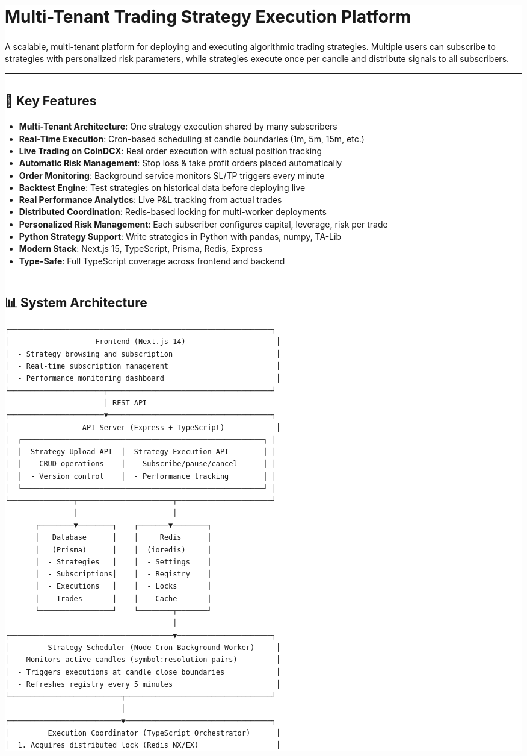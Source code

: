 # Multi-Tenant Trading Strategy Execution Platform

A scalable, multi-tenant platform for deploying and executing algorithmic trading strategies. Multiple users can subscribe to strategies with personalized risk parameters, while strategies execute once per candle and distribute signals to all subscribers.

---

## 🎯 Key Features

- **Multi-Tenant Architecture**: One strategy execution shared by many subscribers
- **Real-Time Execution**: Cron-based scheduling at candle boundaries (1m, 5m, 15m, etc.)
- **Live Trading on CoinDCX**: Real order execution with actual position tracking
- **Automatic Risk Management**: Stop loss & take profit orders placed automatically
- **Order Monitoring**: Background service monitors SL/TP triggers every minute
- **Backtest Engine**: Test strategies on historical data before deploying live
- **Real Performance Analytics**: Live P&L tracking from actual trades
- **Distributed Coordination**: Redis-based locking for multi-worker deployments
- **Personalized Risk Management**: Each subscriber configures capital, leverage, risk per trade
- **Python Strategy Support**: Write strategies in Python with pandas, numpy, TA-Lib
- **Modern Stack**: Next.js 15, TypeScript, Prisma, Redis, Express
- **Type-Safe**: Full TypeScript coverage across frontend and backend

---

## 📊 System Architecture

```
┌─────────────────────────────────────────────────────────────┐
│                    Frontend (Next.js 14)                     │
│  - Strategy browsing and subscription                        │
│  - Real-time subscription management                         │
│  - Performance monitoring dashboard                          │
└──────────────────────┬──────────────────────────────────────┘
                       │ REST API
┌──────────────────────▼──────────────────────────────────────┐
│                 API Server (Express + TypeScript)            │
│  ┌────────────────────────────────────────────────────────┐ │
│  │  Strategy Upload API  │  Strategy Execution API        │ │
│  │  - CRUD operations    │  - Subscribe/pause/cancel      │ │
│  │  - Version control    │  - Performance tracking        │ │
│  └────────────────────────────────────────────────────────┘ │
└───────────────┬──────────────────────┬──────────────────────┘
                │                      │
       ┌────────▼────────┐    ┌───────▼────────┐
       │   Database      │    │     Redis      │
       │   (Prisma)      │    │  (ioredis)     │
       │  - Strategies   │    │  - Settings    │
       │  - Subscriptions│    │  - Registry    │
       │  - Executions   │    │  - Locks       │
       │  - Trades       │    │  - Cache       │
       └─────────────────┘    └────────┬───────┘
                                       │
┌──────────────────────────────────────▼──────────────────────┐
│         Strategy Scheduler (Node-Cron Background Worker)     │
│  - Monitors active candles (symbol:resolution pairs)         │
│  - Triggers executions at candle close boundaries            │
│  - Refreshes registry every 5 minutes                        │
└──────────────────────────┬──────────────────────────────────┘
                           │
┌──────────────────────────▼──────────────────────────────────┐
│         Execution Coordinator (TypeScript Orchestrator)      │
│  1. Acquires distributed lock (Redis NX/EX)                  │
```